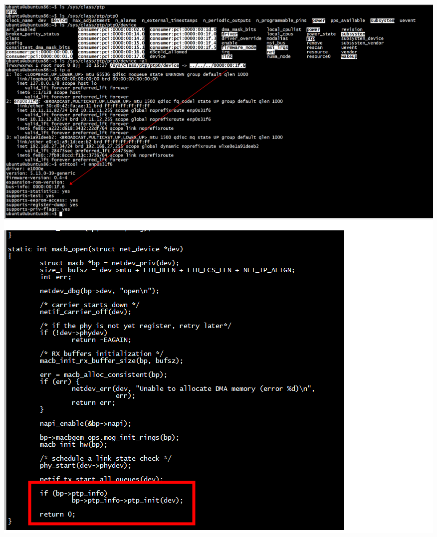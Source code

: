 ![image](https://github.com/magnate3/linux-riscv-dev/blob/main/exercises/iee1588/ptp_dev.png)

![image](https://github.com/magnate3/linux-riscv-dev/blob/main/exercises/iee1588/ptp1.png)
